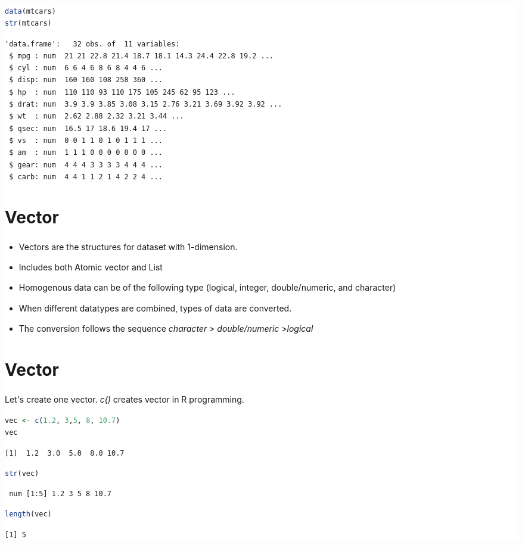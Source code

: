 
```r
data(mtcars)
str(mtcars)
```

```
'data.frame':	32 obs. of  11 variables:
 $ mpg : num  21 21 22.8 21.4 18.7 18.1 14.3 24.4 22.8 19.2 ...
 $ cyl : num  6 6 4 6 8 6 8 4 4 6 ...
 $ disp: num  160 160 108 258 360 ...
 $ hp  : num  110 110 93 110 175 105 245 62 95 123 ...
 $ drat: num  3.9 3.9 3.85 3.08 3.15 2.76 3.21 3.69 3.92 3.92 ...
 $ wt  : num  2.62 2.88 2.32 3.21 3.44 ...
 $ qsec: num  16.5 17 18.6 19.4 17 ...
 $ vs  : num  0 0 1 1 0 1 0 1 1 1 ...
 $ am  : num  1 1 1 0 0 0 0 0 0 0 ...
 $ gear: num  4 4 4 3 3 3 3 4 4 4 ...
 $ carb: num  4 4 1 1 2 1 4 2 2 4 ...
```

Vector
========================================================

- Vectors are the structures for dataset with 1-dimension.

- Includes both Atomic vector and List

- Homogenous data can be of the following type (logical, integer, double/numeric, and character)

- When different datatypes are combined, types of data are converted.

- The conversion follows the sequence *character* > *double/numeric* >*logical* 

Vector
========================================================
Let's create one vector. *c()* creates vector in R programming.

```r
vec <- c(1.2, 3,5, 8, 10.7)
vec
```

```
[1]  1.2  3.0  5.0  8.0 10.7
```

```r
str(vec)
```

```
 num [1:5] 1.2 3 5 8 10.7
```

```r
length(vec)
```

```
[1] 5
```
